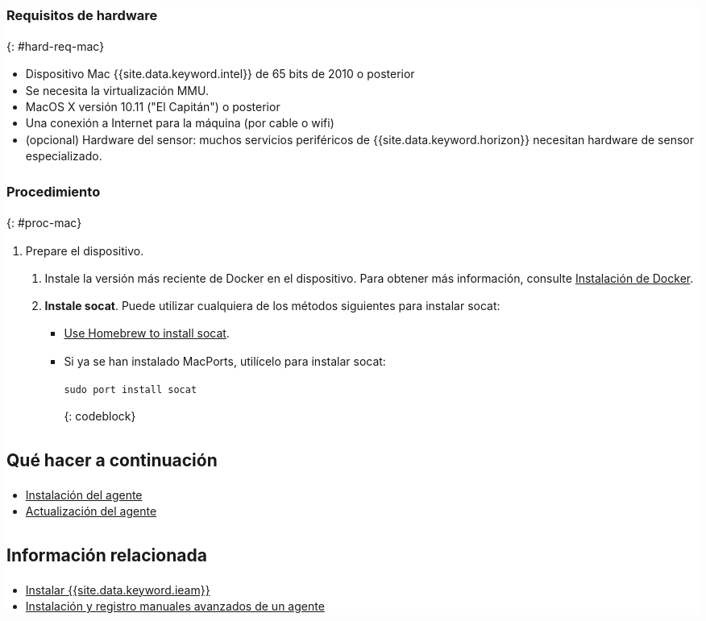 ### Requisitos de hardware
{: #hard-req-mac}

* Dispositivo Mac {{site.data.keyword.intel}} de 65 bits de 2010 o posterior
* Se necesita la virtualización MMU.
* MacOS X versión 10.11 ("El Capitán") o posterior
* Una conexión a Internet para la máquina (por cable o wifi)
* (opcional) Hardware del sensor: muchos servicios periféricos de {{site.data.keyword.horizon}} necesitan hardware de sensor especializado.
### Procedimiento
{: #proc-mac}

1. Prepare el dispositivo.
   1. Instale la versión más reciente de Docker en el dispositivo. Para obtener más información, consulte [Instalación de Docker](https://docs.docker.com/docker-for-mac/install/).

   2. **Instale socat**. Puede utilizar cualquiera de los métodos siguientes para instalar socat:

      * [Use Homebrew to install socat](https://brewinstall.org/install-socat-on-mac-with-brew/).
   
      * Si ya se han instalado MacPorts, utilícelo para instalar socat:
        ```
        sudo port install socat
        ```
        {: codeblock}

## Qué hacer a continuación

* [Instalación del agente](registration.md)
* [Actualización del agente](updating_the_agent.md)

## Información relacionada

* [Instalar {{site.data.keyword.ieam}}](../hub/online_installation.md)
* [Instalación y registro manuales avanzados de un agente ](advanced_man_install.md)
